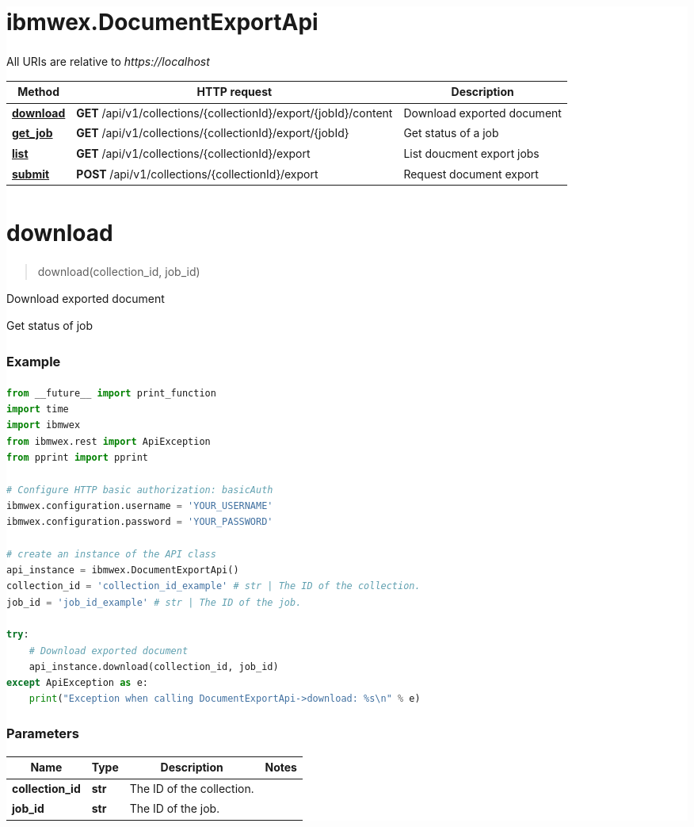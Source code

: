 # ibmwex.DocumentExportApi

All URIs are relative to *https://localhost*

Method | HTTP request | Description
------------- | ------------- | -------------
[**download**](DocumentExportApi.md#download) | **GET** /api/v1/collections/{collectionId}/export/{jobId}/content | Download exported document
[**get_job**](DocumentExportApi.md#get_job) | **GET** /api/v1/collections/{collectionId}/export/{jobId} | Get status of a job
[**list**](DocumentExportApi.md#list) | **GET** /api/v1/collections/{collectionId}/export | List doucment export jobs
[**submit**](DocumentExportApi.md#submit) | **POST** /api/v1/collections/{collectionId}/export | Request document export


# **download**
> download(collection_id, job_id)

Download exported document

Get status of job

### Example 
```python
from __future__ import print_function
import time
import ibmwex
from ibmwex.rest import ApiException
from pprint import pprint

# Configure HTTP basic authorization: basicAuth
ibmwex.configuration.username = 'YOUR_USERNAME'
ibmwex.configuration.password = 'YOUR_PASSWORD'

# create an instance of the API class
api_instance = ibmwex.DocumentExportApi()
collection_id = 'collection_id_example' # str | The ID of the collection.
job_id = 'job_id_example' # str | The ID of the job.

try: 
    # Download exported document
    api_instance.download(collection_id, job_id)
except ApiException as e:
    print("Exception when calling DocumentExportApi->download: %s\n" % e)
```

### Parameters

Name | Type | Description  | Notes
------------- | ------------- | ------------- | -------------
 **collection_id** | **str**| The ID of the collection. | 
 **job_id** | **str**| The ID of the job. | 
